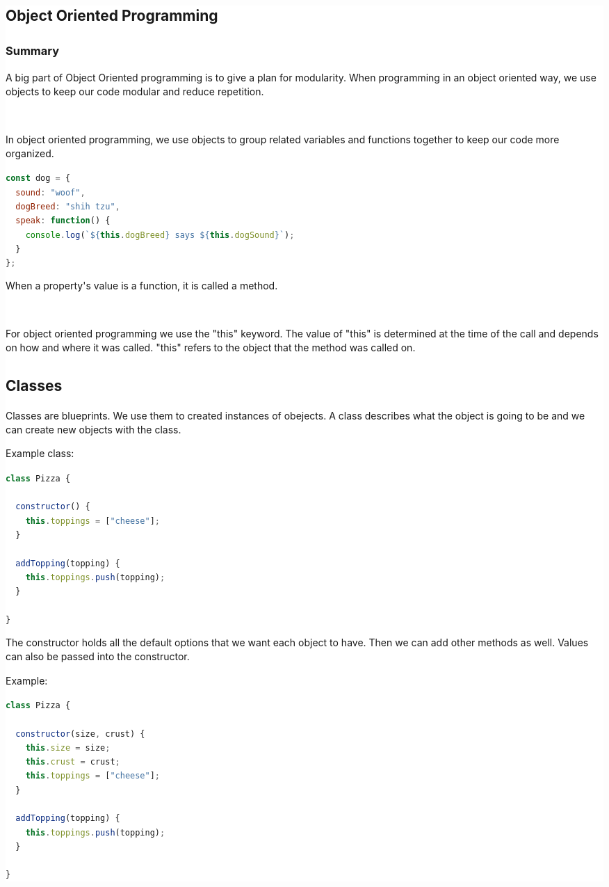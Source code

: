 ## Object Oriented Programming

### Summary

A big part of Object Oriented programming is to give a plan for modularity. When programming in an object oriented way, we use objects to keep our code modular and reduce repetition.

</br>

In object oriented programming, we use objects to group related variables and functions together to keep our code more organized. 
```js
const dog = {
  sound: "woof",
  dogBreed: "shih tzu",
  speak: function() {
    console.log(`${this.dogBreed} says ${this.dogSound}`);
  }
};
```
When a property's value is a function, it is called a method.

</br>

For object oriented programming we use the "this" keyword. The value of "this" is determined at the time of the call and depends on how and where it was called. "this" refers to the object that the method was called on.

## Classes

Classes are blueprints. We use them to created instances of obejects. A class describes what the object is going to be and we can create new objects with the class.

Example class:
```js
class Pizza {

  constructor() {
    this.toppings = ["cheese"];
  }

  addTopping(topping) {
    this.toppings.push(topping);
  }

}
```
The constructor holds all the default options that we want each object to have. Then we can add other methods as well. Values can also be passed into the constructor.

Example:
```js
class Pizza {

  constructor(size, crust) {
    this.size = size;
    this.crust = crust;
    this.toppings = ["cheese"];
  }

  addTopping(topping) {
    this.toppings.push(topping);
  }

}

```